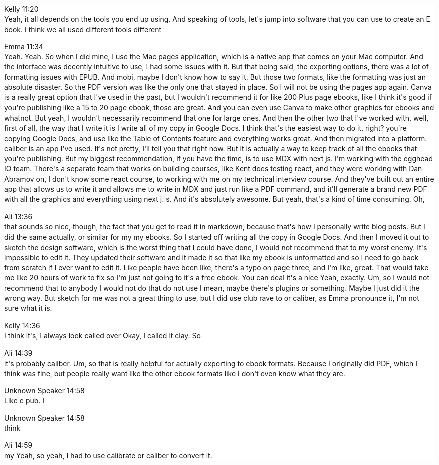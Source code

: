 Kelly  11:20  
Yeah, it all depends on the tools you end up using. And speaking of tools, let's jump into software that you can use to create an E book. I think we all used different tools different

Emma  11:34  
Yeah. Yeah. So when I did mine, I use the Mac pages application, which is a native app that comes on your Mac computer. And the interface was decently intuitive to use, I had some issues with it. But that being said, the exporting options, there was a lot of formatting issues with EPUB. And mobi, maybe I don't know how to say it. But those two formats, like the formatting was just an absolute disaster. So the PDF version was like the only one that stayed in place. So I will not be using the pages app again. Canva is a really great option that I've used in the past, but I wouldn't recommend it for like 200 Plus page ebooks, like I think it's good if you're publishing like a 15 to 20 page ebook, those are great. And you can even use Canva to make other graphics for ebooks and whatnot. But yeah, I wouldn't necessarily recommend that one for large ones. And then the other two that I've worked with, well, first of all, the way that I write it is I write all of my copy in Google Docs. I think that's the easiest way to do it, right? you're copying Google Docs, and use like the Table of Contents feature and everything works great. And then migrated into a platform. caliber is an app I've used. It's not pretty, I'll tell you that right now. But it is actually a way to keep track of all the ebooks that you're publishing. But my biggest recommendation, if you have the time, is to use MDX with next js. I'm working with the egghead IO team. There's a separate team that works on building courses, like Kent does testing react, and they were working with Dan Abramov on, I don't know some react course, to working with me on my technical interview course. And they've built out an entire app that allows us to write it and allows me to write in MDX and just run like a PDF command, and it'll generate a brand new PDF with all the graphics and everything using next j. s. And it's absolutely awesome. But yeah, that's a kind of time consuming. Oh,

Ali  13:36  
that sounds so nice, though, the fact that you get to read it in markdown, because that's how I personally write blog posts. But I did the same actually, or similar for my my ebooks. So I started off writing all the copy in Google Docs. And then I moved it out to sketch the design software, which is the worst thing that I could have done, I would not recommend that to my worst enemy. It's impossible to edit it. They updated their software and it made it so that like my ebook is unformatted and so I need to go back from scratch if I ever want to edit it. Like people have been like, there's a typo on page three, and I'm like, great. That would take me like 20 hours of work to fix so I'm just not going to it's a free ebook. You can deal it's a nice Yeah, exactly. Um, so I would not recommend that to anybody I would not do that do not use I mean, maybe there's plugins or something. Maybe I just did it the wrong way. But sketch for me was not a great thing to use, but I did use club rave to or caliber, as Emma pronounce it, I'm not sure what it is.

Kelly  14:36  
I think it's, I always look called over Okay, I called it clay. So

Ali  14:39  
it's probably caliber. Um, so that is really helpful for actually exporting to ebook formats. Because I originally did PDF, which I think was fine, but people really want like the other ebook formats like I don't even know what they are.

Unknown Speaker  14:58  
Like e pub. I

Unknown Speaker  14:58  
think

Ali  14:59  
my Yeah, so yeah, I had to use calibrate or caliber to convert it.
